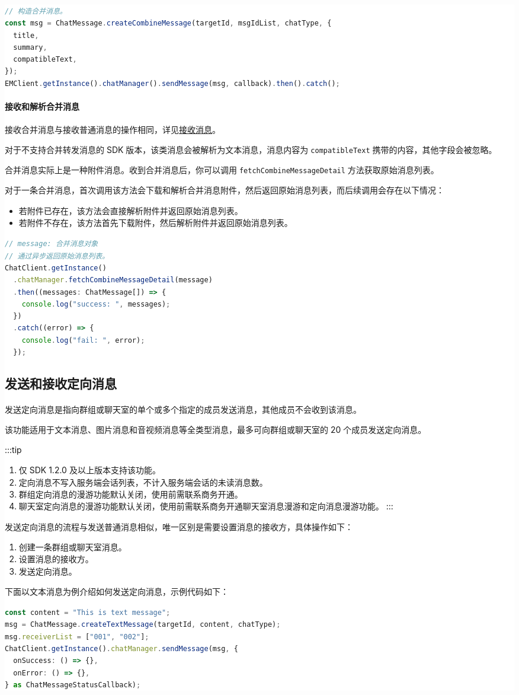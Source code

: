 ```TypeScript
// 构造合并消息。
const msg = ChatMessage.createCombineMessage(targetId, msgIdList, chatType, {
  title,
  summary,
  compatibleText,
});
EMClient.getInstance().chatManager().sendMessage(msg, callback).then().catch();
```

#### 接收和解析合并消息

接收合并消息与接收普通消息的操作相同，详见[接收消息](#接收消息)。

对于不支持合并转发消息的 SDK 版本，该类消息会被解析为文本消息，消息内容为 `compatibleText` 携带的内容，其他字段会被忽略。

合并消息实际上是一种附件消息。收到合并消息后，你可以调用 `fetchCombineMessageDetail` 方法获取原始消息列表。

对于一条合并消息，首次调用该方法会下载和解析合并消息附件，然后返回原始消息列表，而后续调用会存在以下情况：
- 若附件已存在，该方法会直接解析附件并返回原始消息列表。
- 若附件不存在，该方法首先下载附件，然后解析附件并返回原始消息列表。

```TypeScript
// message: 合并消息对象
// 通过异步返回原始消息列表。
ChatClient.getInstance()
  .chatManager.fetchCombineMessageDetail(message)
  .then((messages: ChatMessage[]) => {
    console.log("success: ", messages);
  })
  .catch((error) => {
    console.log("fail: ", error);
  });
```

## 发送和接收定向消息

发送定向消息是指向群组或聊天室的单个或多个指定的成员发送消息，其他成员不会收到该消息。

该功能适用于文本消息、图片消息和音视频消息等全类型消息，最多可向群组或聊天室的 20 个成员发送定向消息。

:::tip
1. 仅 SDK 1.2.0 及以上版本支持该功能。
2. 定向消息不写入服务端会话列表，不计入服务端会话的未读消息数。
3. 群组定向消息的漫游功能默认关闭，使用前需联系商务开通。
4. 聊天室定向消息的漫游功能默认关闭，使用前需联系商务开通聊天室消息漫游和定向消息漫游功能。
:::

发送定向消息的流程与发送普通消息相似，唯一区别是需要设置消息的接收方，具体操作如下：

1. 创建一条群组或聊天室消息。
2. 设置消息的接收方。
3. 发送定向消息。

下面以文本消息为例介绍如何发送定向消息，示例代码如下：

```TypeScript
const content = "This is text message";
msg = ChatMessage.createTextMessage(targetId, content, chatType);
msg.receiverList = ["001", "002"];
ChatClient.getInstance().chatManager.sendMessage(msg, {
  onSuccess: () => {},
  onError: () => {},
} as ChatMessageStatusCallback);
```
